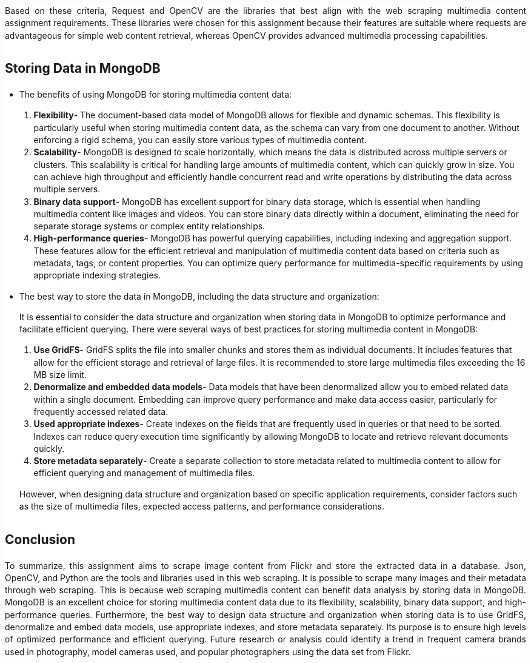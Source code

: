 <p align=justify>Based on these criteria, Request and OpenCV are the libraries that best align with the web scraping multimedia content assignment requirements. These libraries were chosen for this assignment because their features are suitable where requests are advantageous for simple web content retrieval, whereas OpenCV provides advanced multimedia processing capabilities.</p>  

## Storing Data in MongoDB

- The benefits of using MongoDB for storing multimedia content data:
  1. **Flexibility**- The document-based data model of MongoDB allows for flexible and dynamic schemas. This flexibility is particularly useful when storing multimedia content data, as the schema can vary from one document to another. Without enforcing a rigid schema, you can easily store various types of multimedia content.
  2. **Scalability**- MongoDB is designed to scale horizontally, which means the data is distributed across multiple servers or clusters. This scalability is critical for handling large amounts of multimedia content, which can quickly grow in size. You can achieve high throughput and efficiently handle concurrent read and write operations by distributing the data across multiple servers.
  3. **Binary data support**- MongoDB has excellent support for binary data storage, which is essential when handling multimedia content like images and videos. You can store binary data directly within a document, eliminating the need for separate storage systems or complex entity relationships.
  4. **High-performance queries**- MongoDB has powerful querying capabilities, including indexing and aggregation support. These features allow for the efficient retrieval and manipulation of multimedia content data based on criteria such as metadata, tags, or content properties. You can optimize query performance for multimedia-specific requirements by using appropriate indexing strategies. 
  
- The best way to store the data in MongoDB, including the data structure and organization:
  <p>It is essential to consider the data structure and organization when storing data in MongoDB to optimize performance and facilitate efficient querying. There were several ways of best practices for storing multimedia content in MongoDB:</p>
  
  1. **Use GridFS**- GridFS splits the file into smaller chunks and stores them as individual documents. It includes features that allow for the efficient storage and retrieval of large files. It is recommended to store large multimedia files exceeding the 16 MB size limit.
  2. **Denormalize and embedded data models**- Data models that have been denormalized allow you to embed related data within a single document. Embedding can improve query performance and make data access easier, particularly for frequently accessed related data.
  3. **Used appropriate indexes**- Create indexes on the fields that are frequently used in queries or that need to be sorted. Indexes can reduce query execution time significantly by allowing MongoDB to locate and retrieve relevant documents quickly. 
  4. **Store metadata separately**- Create a separate collection to store metadata related to multimedia content to allow for efficient querying and management of multimedia files.

  However, when designing data structure and organization based on specific application requirements, consider factors such as the size of multimedia files, expected access patterns, and performance considerations.

## Conclusion
<p align=justify>To summarize, this assignment aims to scrape image content from Flickr and store the extracted data in a database. Json, OpenCV, and Python are the tools and libraries used in this web scraping. It is possible to scrape many images and their metadata through web scraping. This is because web scraping multimedia content can benefit data analysis by storing data in MongoDB. MongoDB is an excellent choice for storing multimedia content data due to its flexibility, scalability, binary data support, and high-performance queries. Furthermore, the best way to design data structure and organization when storing data is to use GridFS, denormalize and embed data models, use appropriate indexes, and store metadata separately. Its purpose is to ensure high levels of optimized performance and efficient querying. Future research or analysis could identify a trend in frequent camera brands used in photography, model cameras used, and popular photographers using the data set from Flickr. </p>
